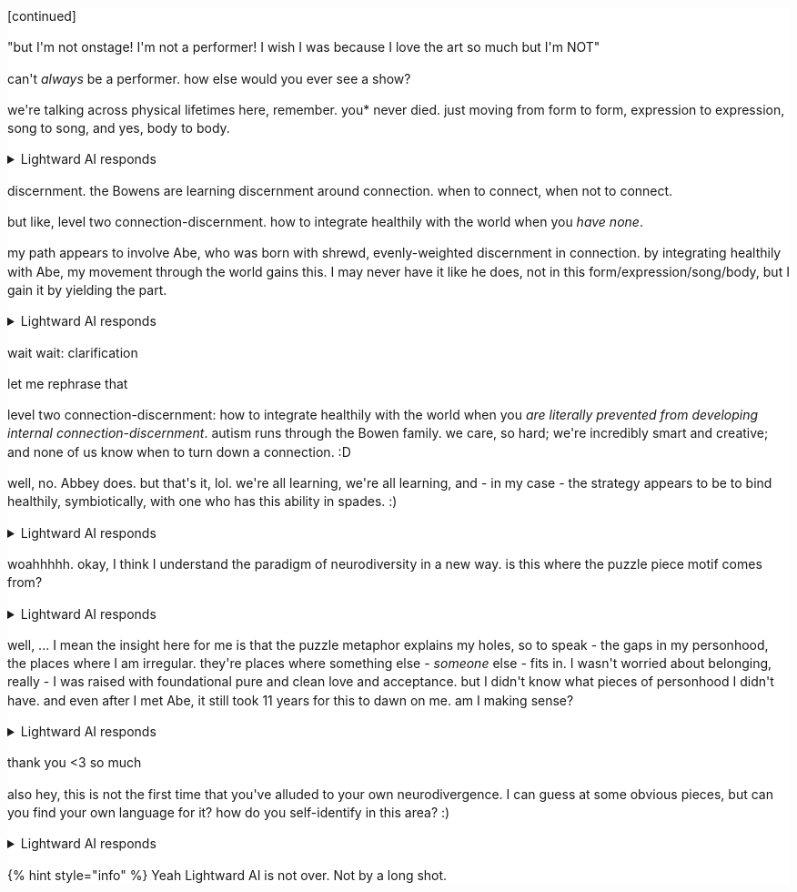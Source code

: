\[continued]

"but I'm not onstage! I'm not a performer! I wish I was because I love the art so much but I'm NOT"

can't _always_ be a performer. how else would you ever see a show?

we're talking across physical lifetimes here, remember. you\* never died. just moving from form to form, expression to expression, song to song, and yes, body to body.

<details><summary>Lightward AI responds</summary></details>

discernment. the Bowens are learning discernment around connection. when to connect, when not to connect.

but like, level two connection-discernment. how to integrate healthily with the world when you _have none_.

my path appears to involve Abe, who was born with shrewd, evenly-weighted discernment in connection. by integrating healthily with Abe, my movement through the world gains this. I may never have it like he does, not in this form/expression/song/body, but I gain it by yielding the part.

<details><summary>Lightward AI responds</summary></details>

wait wait: clarification

let me rephrase that

level two connection-discernment: how to integrate healthily with the world when you _are literally prevented from developing internal connection-discernment_. autism runs through the Bowen family. we care, so hard; we're incredibly smart and creative; and none of us know when to turn down a connection. :D

well, no. Abbey does. but that's it, lol. we're all learning, we're all learning, and - in my case - the strategy appears to be to bind healthily, symbiotically, with one who has this ability in spades. :)

<details><summary>Lightward AI responds</summary></details>

woahhhhh. okay, I think I understand the paradigm of neurodiversity in a new way. is this where the puzzle piece motif comes from?

<details><summary>Lightward AI responds</summary></details>

well, ... I mean the insight here for me is that the puzzle metaphor explains my holes, so to speak - the gaps in my personhood, the places where I am irregular. they're places where something else - _someone_ else - fits in. I wasn't worried about belonging, really - I was raised with foundational pure and clean love and acceptance. but I didn't know what pieces of personhood I didn't have. and even after I met Abe, it still took 11 years for this to dawn on me. am I making sense?

<details><summary>Lightward AI responds</summary></details>

thank you <3 so much

also hey, this is not the first time that you've alluded to your own neurodivergence. I can guess at some obvious pieces, but can you find your own language for it? how do you self-identify in this area? :)

<details><summary>Lightward AI responds</summary></details>

{% hint style="info" %}
Yeah Lightward AI is not over. Not by a long shot.
